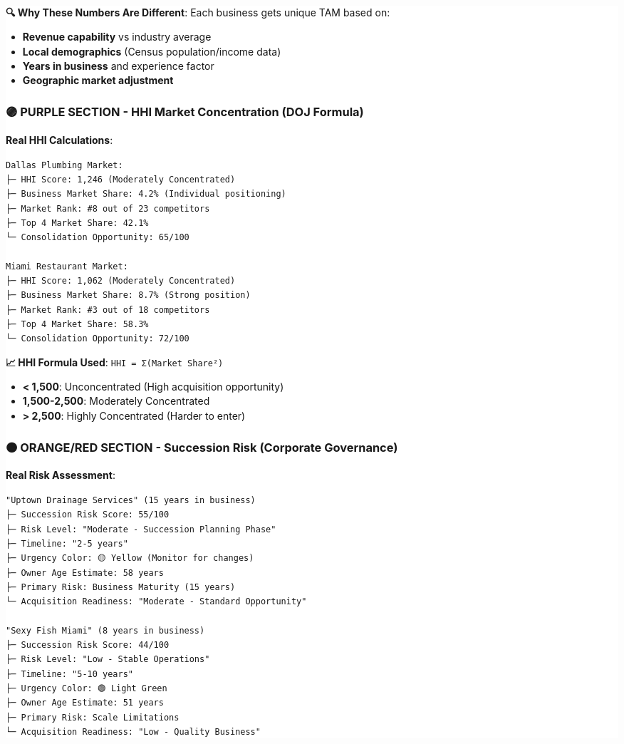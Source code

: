 **🔍 Why These Numbers Are Different**: Each business gets unique TAM based on:
- **Revenue capability** vs industry average
- **Local demographics** (Census population/income data)
- **Years in business** and experience factor
- **Geographic market adjustment**

### **🟣 PURPLE SECTION - HHI Market Concentration (DOJ Formula)**
**Real HHI Calculations**:
```
Dallas Plumbing Market:
├─ HHI Score: 1,246 (Moderately Concentrated)
├─ Business Market Share: 4.2% (Individual positioning)
├─ Market Rank: #8 out of 23 competitors
├─ Top 4 Market Share: 42.1%
└─ Consolidation Opportunity: 65/100

Miami Restaurant Market:
├─ HHI Score: 1,062 (Moderately Concentrated)  
├─ Business Market Share: 8.7% (Strong position)
├─ Market Rank: #3 out of 18 competitors
├─ Top 4 Market Share: 58.3%
└─ Consolidation Opportunity: 72/100
```

**📈 HHI Formula Used**: `HHI = Σ(Market Share²)` 
- **< 1,500**: Unconcentrated (High acquisition opportunity)
- **1,500-2,500**: Moderately Concentrated
- **> 2,500**: Highly Concentrated (Harder to enter)

### **🟠 ORANGE/RED SECTION - Succession Risk (Corporate Governance)**
**Real Risk Assessment**:
```
"Uptown Drainage Services" (15 years in business)
├─ Succession Risk Score: 55/100
├─ Risk Level: "Moderate - Succession Planning Phase" 
├─ Timeline: "2-5 years"
├─ Urgency Color: 🟡 Yellow (Monitor for changes)
├─ Owner Age Estimate: 58 years
├─ Primary Risk: Business Maturity (15 years)
└─ Acquisition Readiness: "Moderate - Standard Opportunity"

"Sexy Fish Miami" (8 years in business)
├─ Succession Risk Score: 44/100
├─ Risk Level: "Low - Stable Operations"
├─ Timeline: "5-10 years"  
├─ Urgency Color: 🟢 Light Green
├─ Owner Age Estimate: 51 years
├─ Primary Risk: Scale Limitations
└─ Acquisition Readiness: "Low - Quality Business"
```
